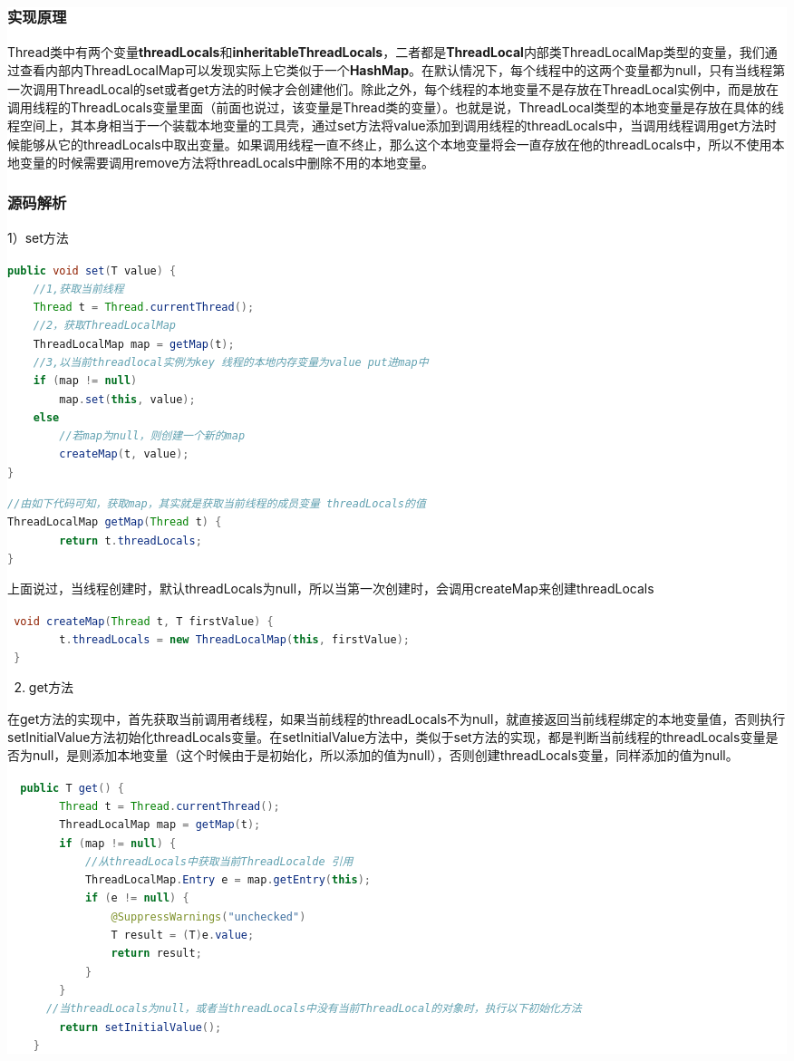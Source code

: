 ### 实现原理

Thread类中有两个变量**threadLocals**和**inheritableThreadLocals**，二者都是**ThreadLocal**内部类ThreadLocalMap类型的变量，我们通过查看内部内ThreadLocalMap可以发现实际上它类似于一个**HashMap**。在默认情况下，每个线程中的这两个变量都为null，只有当线程第一次调用ThreadLocal的set或者get方法的时候才会创建他们。除此之外，每个线程的本地变量不是存放在ThreadLocal实例中，而是放在调用线程的ThreadLocals变量里面（前面也说过，该变量是Thread类的变量）。也就是说，ThreadLocal类型的本地变量是存放在具体的线程空间上，其本身相当于一个装载本地变量的工具壳，通过set方法将value添加到调用线程的threadLocals中，当调用线程调用get方法时候能够从它的threadLocals中取出变量。如果调用线程一直不终止，那么这个本地变量将会一直存放在他的threadLocals中，所以不使用本地变量的时候需要调用remove方法将threadLocals中删除不用的本地变量。

### 源码解析

1）set方法

```java
public void set(T value) {
    //1,获取当前线程
    Thread t = Thread.currentThread();
    //2，获取ThreadLocalMap
    ThreadLocalMap map = getMap(t);
    //3,以当前threadlocal实例为key 线程的本地内存变量为value put进map中
    if (map != null)
        map.set(this, value);
    else
        //若map为null，则创建一个新的map
        createMap(t, value);
}
```

```java
//由如下代码可知，获取map，其实就是获取当前线程的成员变量 threadLocals的值
ThreadLocalMap getMap(Thread t) {
        return t.threadLocals;
}
```

上面说过，当线程创建时，默认threadLocals为null，所以当第一次创建时，会调用createMap来创建threadLocals

```java
 void createMap(Thread t, T firstValue) {
        t.threadLocals = new ThreadLocalMap(this, firstValue);
 }
```

2) get方法

在get方法的实现中，首先获取当前调用者线程，如果当前线程的threadLocals不为null，就直接返回当前线程绑定的本地变量值，否则执行setInitialValue方法初始化threadLocals变量。在setInitialValue方法中，类似于set方法的实现，都是判断当前线程的threadLocals变量是否为null，是则添加本地变量（这个时候由于是初始化，所以添加的值为null），否则创建threadLocals变量，同样添加的值为null。

```java
  public T get() {
        Thread t = Thread.currentThread();
        ThreadLocalMap map = getMap(t);
        if (map != null) {
            //从threadLocals中获取当前ThreadLocalde 引用
            ThreadLocalMap.Entry e = map.getEntry(this);
            if (e != null) {
                @SuppressWarnings("unchecked")
                T result = (T)e.value;
                return result;
            }
        }
      //当threadLocals为null，或者当threadLocals中没有当前ThreadLocal的对象时，执行以下初始化方法
        return setInitialValue();
    }
```
